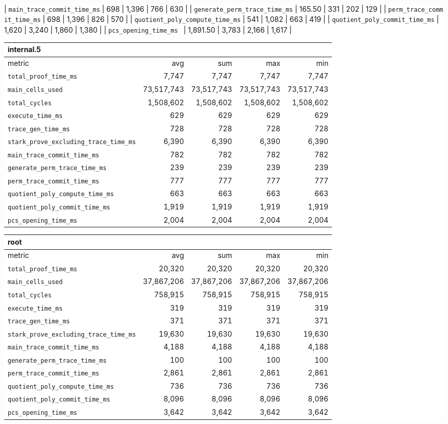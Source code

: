 | `main_trace_commit_time_ms` |  698 |  1,396 |  766 |  630 |
| `generate_perm_trace_time_ms` |  165.50 |  331 |  202 |  129 |
| `perm_trace_commit_time_ms` |  698 |  1,396 |  826 |  570 |
| `quotient_poly_compute_time_ms` |  541 |  1,082 |  663 |  419 |
| `quotient_poly_commit_time_ms` |  1,620 |  3,240 |  1,860 |  1,380 |
| `pcs_opening_time_ms ` |  1,891.50 |  3,783 |  2,166 |  1,617 |

| internal.5 |||||
|:---|---:|---:|---:|---:|
|metric|avg|sum|max|min|
| `total_proof_time_ms ` |  7,747 |  7,747 |  7,747 |  7,747 |
| `main_cells_used     ` |  73,517,743 |  73,517,743 |  73,517,743 |  73,517,743 |
| `total_cycles        ` |  1,508,602 |  1,508,602 |  1,508,602 |  1,508,602 |
| `execute_time_ms     ` |  629 |  629 |  629 |  629 |
| `trace_gen_time_ms   ` |  728 |  728 |  728 |  728 |
| `stark_prove_excluding_trace_time_ms` |  6,390 |  6,390 |  6,390 |  6,390 |
| `main_trace_commit_time_ms` |  782 |  782 |  782 |  782 |
| `generate_perm_trace_time_ms` |  239 |  239 |  239 |  239 |
| `perm_trace_commit_time_ms` |  777 |  777 |  777 |  777 |
| `quotient_poly_compute_time_ms` |  663 |  663 |  663 |  663 |
| `quotient_poly_commit_time_ms` |  1,919 |  1,919 |  1,919 |  1,919 |
| `pcs_opening_time_ms ` |  2,004 |  2,004 |  2,004 |  2,004 |

| root |||||
|:---|---:|---:|---:|---:|
|metric|avg|sum|max|min|
| `total_proof_time_ms ` |  20,320 |  20,320 |  20,320 |  20,320 |
| `main_cells_used     ` |  37,867,206 |  37,867,206 |  37,867,206 |  37,867,206 |
| `total_cycles        ` |  758,915 |  758,915 |  758,915 |  758,915 |
| `execute_time_ms     ` |  319 |  319 |  319 |  319 |
| `trace_gen_time_ms   ` |  371 |  371 |  371 |  371 |
| `stark_prove_excluding_trace_time_ms` |  19,630 |  19,630 |  19,630 |  19,630 |
| `main_trace_commit_time_ms` |  4,188 |  4,188 |  4,188 |  4,188 |
| `generate_perm_trace_time_ms` |  100 |  100 |  100 |  100 |
| `perm_trace_commit_time_ms` |  2,861 |  2,861 |  2,861 |  2,861 |
| `quotient_poly_compute_time_ms` |  736 |  736 |  736 |  736 |
| `quotient_poly_commit_time_ms` |  8,096 |  8,096 |  8,096 |  8,096 |
| `pcs_opening_time_ms ` |  3,642 |  3,642 |  3,642 |  3,642 |
